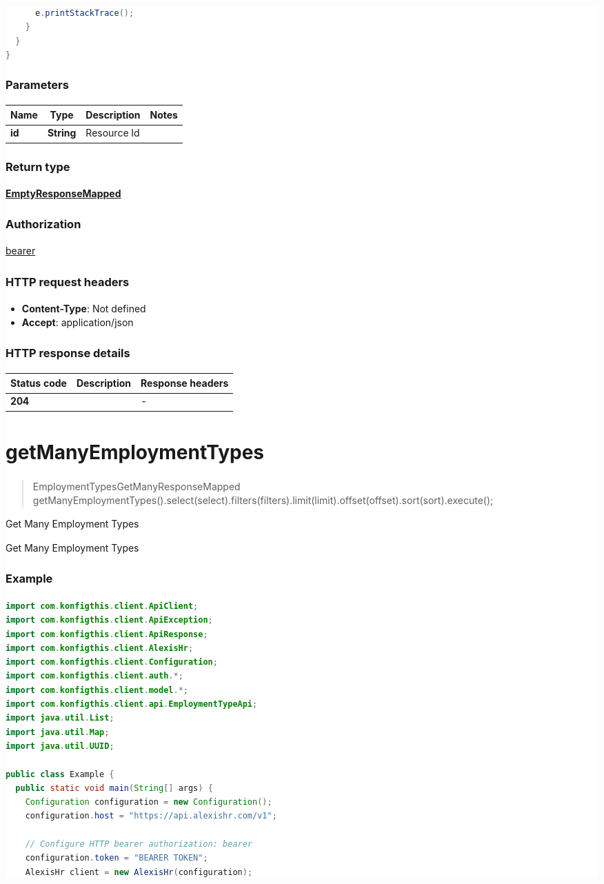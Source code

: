 ```java
      e.printStackTrace();
    }
  }
}

```

### Parameters

| Name | Type | Description  | Notes |
|------------- | ------------- | ------------- | -------------|
| **id** | **String**| Resource Id | |

### Return type

[**EmptyResponseMapped**](EmptyResponseMapped.md)

### Authorization

[bearer](../README.md#bearer)

### HTTP request headers

 - **Content-Type**: Not defined
 - **Accept**: application/json

### HTTP response details
| Status code | Description | Response headers |
|-------------|-------------|------------------|
| **204** |  |  -  |

<a name="getManyEmploymentTypes"></a>
# **getManyEmploymentTypes**
> EmploymentTypesGetManyResponseMapped getManyEmploymentTypes().select(select).filters(filters).limit(limit).offset(offset).sort(sort).execute();

Get Many Employment Types

Get Many Employment Types

### Example
```java
import com.konfigthis.client.ApiClient;
import com.konfigthis.client.ApiException;
import com.konfigthis.client.ApiResponse;
import com.konfigthis.client.AlexisHr;
import com.konfigthis.client.Configuration;
import com.konfigthis.client.auth.*;
import com.konfigthis.client.model.*;
import com.konfigthis.client.api.EmploymentTypeApi;
import java.util.List;
import java.util.Map;
import java.util.UUID;

public class Example {
  public static void main(String[] args) {
    Configuration configuration = new Configuration();
    configuration.host = "https://api.alexishr.com/v1";
    
    // Configure HTTP bearer authorization: bearer
    configuration.token = "BEARER TOKEN";
    AlexisHr client = new AlexisHr(configuration);
```